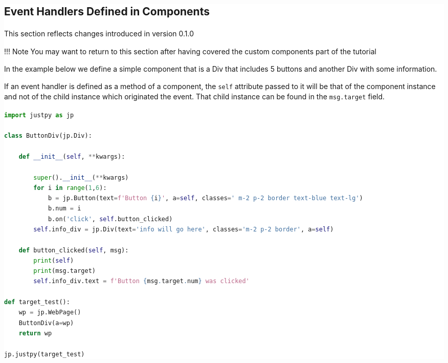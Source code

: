 ## Event Handlers Defined in Components

This section reflects changes introduced in version 0.1.0

!!! Note
    You may want to return to this section after having covered the custom components part of the tutorial

In the example below we define a simple component that is a Div that includes 5 buttons and another Div with some information.

If an event handler is defined as a method of a component, the `self` attribute passed to it will be that of the component instance and not of the child instance which originated the event. That child instance can be found in the `msg.target` field.


```python
import justpy as jp

class ButtonDiv(jp.Div):

    def __init__(self, **kwargs):

        super().__init__(**kwargs)
        for i in range(1,6):
            b = jp.Button(text=f'Button {i}', a=self, classes=' m-2 p-2 border text-blue text-lg')
            b.num = i
            b.on('click', self.button_clicked)
        self.info_div = jp.Div(text='info will go here', classes='m-2 p-2 border', a=self)

    def button_clicked(self, msg):
        print(self)
        print(msg.target)
        self.info_div.text = f'Button {msg.target.num} was clicked'

def target_test():
    wp = jp.WebPage()
    ButtonDiv(a=wp)
    return wp

jp.justpy(target_test)
```
